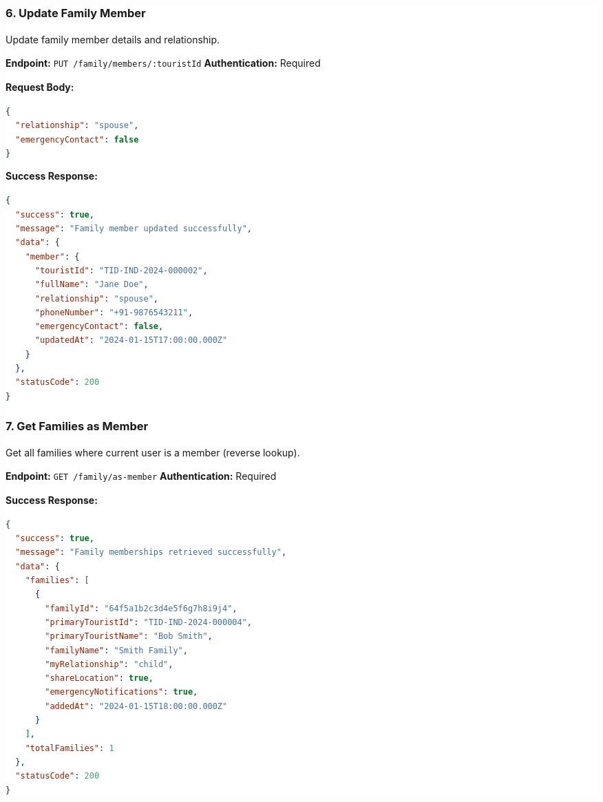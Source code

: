 ### 6. Update Family Member
Update family member details and relationship.

**Endpoint:** `PUT /family/members/:touristId`
**Authentication:** Required

**Request Body:**
```json
{
  "relationship": "spouse",
  "emergencyContact": false
}
```

**Success Response:**
```json
{
  "success": true,
  "message": "Family member updated successfully",
  "data": {
    "member": {
      "touristId": "TID-IND-2024-000002",
      "fullName": "Jane Doe",
      "relationship": "spouse",
      "phoneNumber": "+91-9876543211",
      "emergencyContact": false,
      "updatedAt": "2024-01-15T17:00:00.000Z"
    }
  },
  "statusCode": 200
}
```

### 7. Get Families as Member
Get all families where current user is a member (reverse lookup).

**Endpoint:** `GET /family/as-member`
**Authentication:** Required

**Success Response:**
```json
{
  "success": true,
  "message": "Family memberships retrieved successfully",
  "data": {
    "families": [
      {
        "familyId": "64f5a1b2c3d4e5f6g7h8i9j4",
        "primaryTouristId": "TID-IND-2024-000004",
        "primaryTouristName": "Bob Smith",
        "familyName": "Smith Family",
        "myRelationship": "child",
        "shareLocation": true,
        "emergencyNotifications": true,
        "addedAt": "2024-01-15T18:00:00.000Z"
      }
    ],
    "totalFamilies": 1
  },
  "statusCode": 200
}
```
